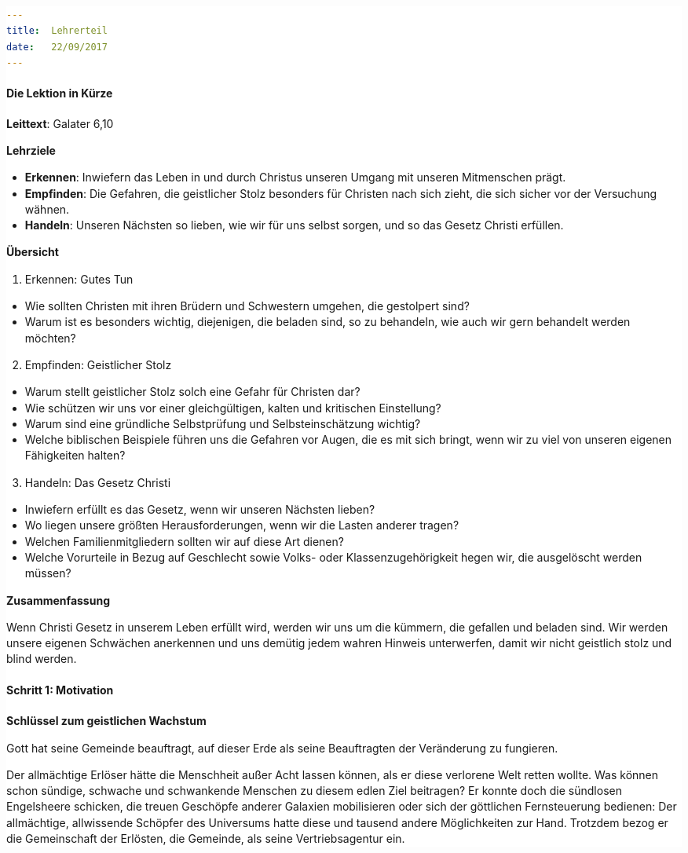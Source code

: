 ```yaml
---
title:  Lehrerteil
date:   22/09/2017
---
```


#### Die Lektion in Kürze

**Leittext**: Galater 6,10

**Lehrziele**

- **Erkennen**: Inwiefern das Leben in und durch Christus unseren Umgang mit unseren Mitmenschen prägt.
- **Empfinden**: Die Gefahren, die geistlicher Stolz besonders für Christen nach sich zieht, die sich sicher vor der Versuchung wähnen.
- **Handeln**: Unseren Nächsten so lieben, wie wir für uns selbst sorgen, und so das Gesetz Christi erfüllen.

**Übersicht**

1. Erkennen: Gutes Tun
+ Wie sollten Christen mit ihren Brüdern und Schwestern umgehen, die gestolpert sind?
+ Warum ist es besonders wichtig, diejenigen, die beladen sind, so zu behandeln, wie auch wir gern behandelt werden möchten?

2. Empfinden: Geistlicher Stolz
+ Warum stellt geistlicher Stolz solch eine Gefahr für Christen dar?
+ Wie schützen wir uns vor einer gleichgültigen, kalten und kritischen Einstellung?
+ Warum sind eine gründliche Selbstprüfung und Selbsteinschätzung wichtig?
+ Welche biblischen Beispiele führen uns die Gefahren vor Augen, die es mit sich bringt, wenn wir zu viel von unseren eigenen Fähigkeiten halten?

3. Handeln: Das Gesetz Christi
+ Inwiefern erfüllt es das Gesetz, wenn wir unseren Nächsten lieben?
+ Wo liegen unsere größten Herausforderungen, wenn wir die Lasten anderer tragen?
+ Welchen Familienmitgliedern sollten wir auf diese Art dienen?
+ Welche Vorurteile in Bezug auf Geschlecht sowie Volks- oder Klassenzugehörigkeit hegen wir, die ausgelöscht werden müssen?

**Zusammenfassung**

Wenn Christi Gesetz in unserem Leben erfüllt wird, werden wir uns um die kümmern, die gefallen und beladen sind. Wir werden unsere eigenen Schwächen anerkennen und uns demütig jedem wahren Hinweis unterwerfen, damit wir nicht geistlich stolz und blind werden.

#### Schritt 1: Motivation

**Schlüssel zum geistlichen Wachstum**

Gott hat seine Gemeinde beauftragt, auf dieser Erde als seine Beauftragten der Veränderung zu fungieren.

Der allmächtige Erlöser hätte die Menschheit außer Acht lassen können, als er diese verlorene Welt retten wollte. Was können schon sündige, schwache und schwankende Menschen zu diesem edlen Ziel beitragen? Er konnte doch die sündlosen Engelsheere schicken, die treuen Geschöpfe anderer Galaxien mobilisieren oder sich der göttlichen Fernsteuerung bedienen: Der allmächtige, allwissende Schöpfer des Universums hatte diese und tausend andere Möglichkeiten zur Hand. Trotzdem bezog er die Gemeinschaft der Erlösten, die Gemeinde, als seine Vertriebsagentur ein.
